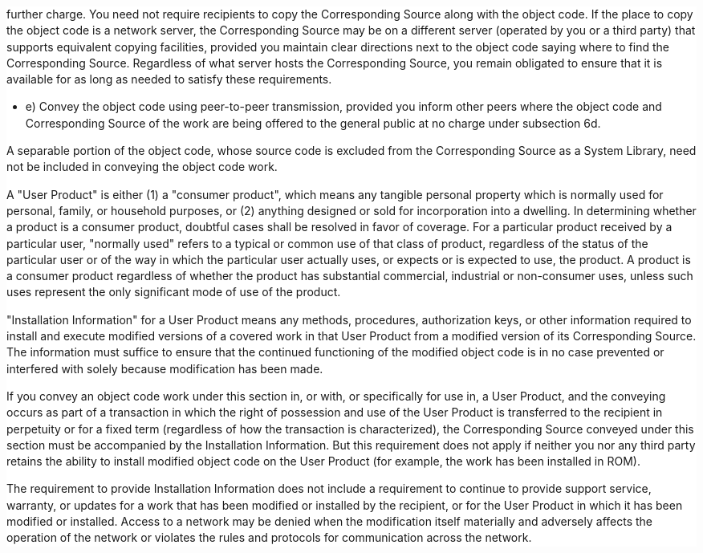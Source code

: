   further charge. You need not require recipients to copy the
  Corresponding Source along with the object code. If the place to
  copy the object code is a network server, the Corresponding Source
  may be on a different server (operated by you or a third party)
  that supports equivalent copying facilities, provided you maintain
  clear directions next to the object code saying where to find the
  Corresponding Source. Regardless of what server hosts the
  Corresponding Source, you remain obligated to ensure that it is
  available for as long as needed to satisfy these requirements.
- e) Convey the object code using peer-to-peer transmission,
  provided you inform other peers where the object code and
  Corresponding Source of the work are being offered to the general
  public at no charge under subsection 6d.

A separable portion of the object code, whose source code is excluded
from the Corresponding Source as a System Library, need not be
included in conveying the object code work.

A "User Product" is either (1) a "consumer product", which means any
tangible personal property which is normally used for personal,
family, or household purposes, or (2) anything designed or sold for
incorporation into a dwelling. In determining whether a product is a
consumer product, doubtful cases shall be resolved in favor of
coverage. For a particular product received by a particular user,
"normally used" refers to a typical or common use of that class of
product, regardless of the status of the particular user or of the way
in which the particular user actually uses, or expects or is expected
to use, the product. A product is a consumer product regardless of
whether the product has substantial commercial, industrial or
non-consumer uses, unless such uses represent the only significant
mode of use of the product.

"Installation Information" for a User Product means any methods,
procedures, authorization keys, or other information required to
install and execute modified versions of a covered work in that User
Product from a modified version of its Corresponding Source. The
information must suffice to ensure that the continued functioning of
the modified object code is in no case prevented or interfered with
solely because modification has been made.

If you convey an object code work under this section in, or with, or
specifically for use in, a User Product, and the conveying occurs as
part of a transaction in which the right of possession and use of the
User Product is transferred to the recipient in perpetuity or for a
fixed term (regardless of how the transaction is characterized), the
Corresponding Source conveyed under this section must be accompanied
by the Installation Information. But this requirement does not apply
if neither you nor any third party retains the ability to install
modified object code on the User Product (for example, the work has
been installed in ROM).

The requirement to provide Installation Information does not include a
requirement to continue to provide support service, warranty, or
updates for a work that has been modified or installed by the
recipient, or for the User Product in which it has been modified or
installed. Access to a network may be denied when the modification
itself materially and adversely affects the operation of the network
or violates the rules and protocols for communication across the
network.
